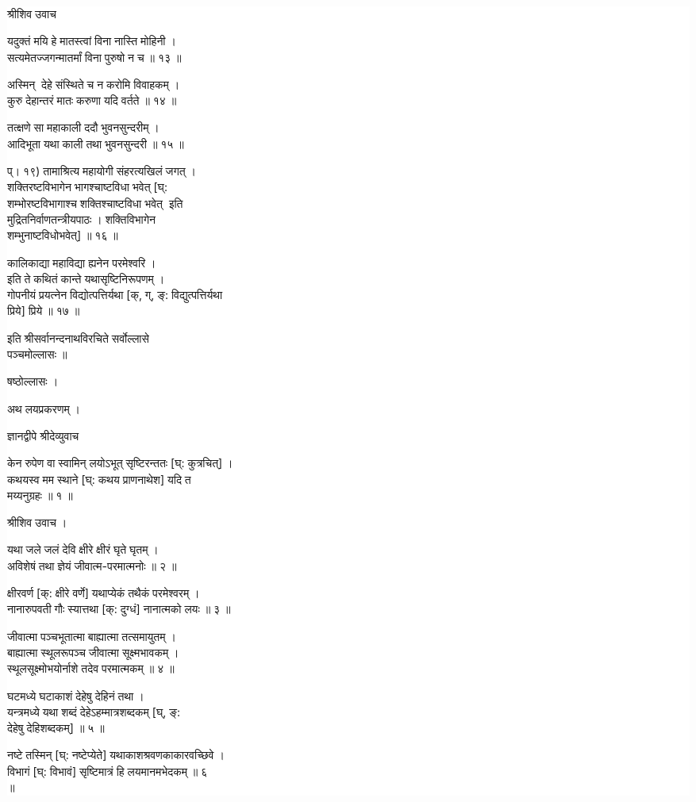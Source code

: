   
श्रीशिव उवाच   
  
  
यदुक्तं मयि हे मातस्त्वां विना नास्ति मोहिनी ।  
सत्यमेतज्जगन्मातर्मां विना पुरुषो न च ॥ १३ ॥  
  
अस्मिन्  देहे संस्थिते च न करोमि विवाहकम् ।  
कुरु देहान्तरं मातः करुणा यदि वर्तते ॥ १४ ॥  
  
तत्क्षणे सा महाकाली ददौ भुवनसुन्दरीम् ।  
आदिभूता यथा काली तथा भुवनसुन्दरी ॥ १५ ॥  
  
प्। १९) तामाश्रित्य महायोगी संहरत्यखिलं जगत् ।  
शक्तिरष्टविभागेन भागश्चाष्टविधा भवेत् [घ्:   
शम्भोरष्टविभागाश्च शक्तिश्चाष्टविधा भवेत्  इति   
मुद्रितनिर्वाणतन्त्रीयपाठः । शक्तिविभागेन   
शम्भुनाष्टविधोभवेत्] ॥ १६ ॥  
  
कालिकाद्या महाविद्या ह्यनेन परमेश्वरि ।  
इति ते कथितं कान्ते यथासृष्टिनिरूपणम् ।  
गोपनीयं प्रयत्नेन विद्योत्पत्तिर्यथा [क्, ग्, ङ्: विद्युत्पत्तिर्यथा   
प्रिये] प्रिये ॥ १७ ॥  
  
  
इति श्रीसर्वानन्दनाथविरचिते सर्वोल्लासे  
पञ्चमोल्लासः ॥  
  
  
  
  
षष्ठोल्लासः ।  
  
अथ लयप्रकरणम् ।  
  
ज्ञानद्वीपे श्रीदेव्युवाच   
  
  
केन रुपेण वा स्वामिन् लयोऽभूत् सृष्टिरन्ततः [घ्: कुत्रचित्] ।  
कथयस्व मम स्थाने [घ्: कथय प्राणनाथेश] यदि त   
मय्यनुग्रहः ॥ १ ॥  
  
श्रीशिव उवाच ।  
  
यथा जले जलं देवि क्षीरे क्षीरं घृते घृतम् ।  
अविशेषं तथा ज्ञेयं जीवात्म-परमात्मनोः ॥ २ ॥  
  
क्षीरवर्ण [क्: क्षीरे वर्णे] यथाप्येकं तथैकं परमेश्वरम् ।  
नानारुपवती गौः स्यात्तथा [क्: दुग्धं] नानात्मको लयः ॥ ३ ॥  
  
जीवात्मा पञ्चभूतात्मा बाह्यात्मा तत्समायुतम् ।  
बाह्यात्मा स्थूलरूपञ्च जीवात्मा सूक्ष्मभावकम् ।  
स्थूलसूक्ष्मोभयोर्नाशे तदेव परमात्मकम् ॥ ४ ॥  
  
घटमध्ये घटाकाशं देहेषु देहिनं तथा ।  
यन्त्रमध्ये यथा शब्दं देहेऽहम्मात्रशब्दकम् [घ्, ङ्:   
देहेषु देहिशब्दकम्] ॥ ५ ॥  
  
नष्टे तस्मिन् [घ्: नष्टेप्येते] यथाकाशश्रवणकाकारवच्छिवे ।  
विभागं [घ्: विभावं] सृष्टिमात्रं हि लयमानमभेदकम् ॥ ६   
॥  
  